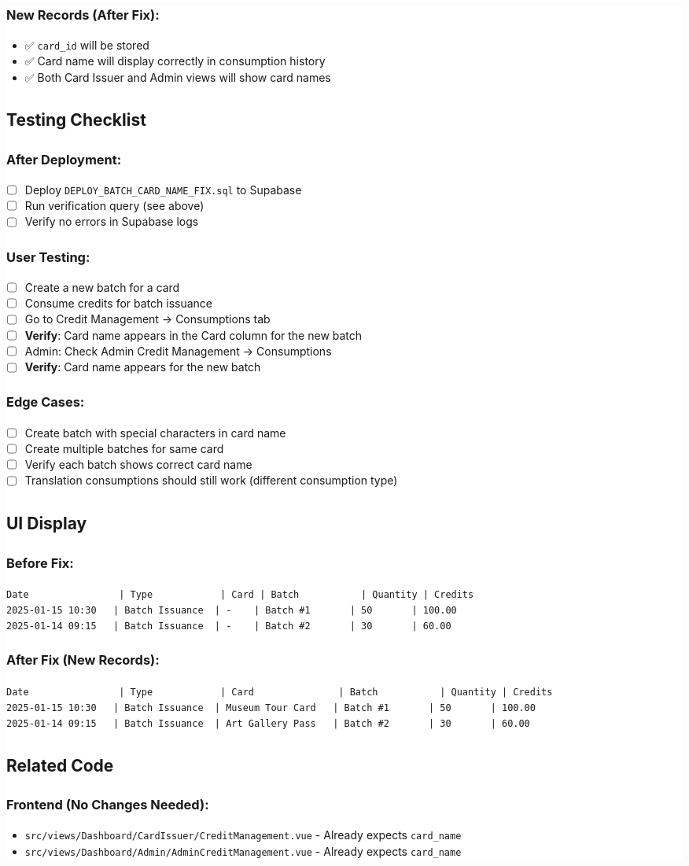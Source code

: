 ### New Records (After Fix):
- ✅ `card_id` will be stored
- ✅ Card name will display correctly in consumption history
- ✅ Both Card Issuer and Admin views will show card names

## Testing Checklist

### After Deployment:
- [ ] Deploy `DEPLOY_BATCH_CARD_NAME_FIX.sql` to Supabase
- [ ] Run verification query (see above)
- [ ] Verify no errors in Supabase logs

### User Testing:
- [ ] Create a new batch for a card
- [ ] Consume credits for batch issuance
- [ ] Go to Credit Management → Consumptions tab
- [ ] **Verify**: Card name appears in the Card column for the new batch
- [ ] Admin: Check Admin Credit Management → Consumptions
- [ ] **Verify**: Card name appears for the new batch

### Edge Cases:
- [ ] Create batch with special characters in card name
- [ ] Create multiple batches for same card
- [ ] Verify each batch shows correct card name
- [ ] Translation consumptions should still work (different consumption type)

## UI Display

### Before Fix:
```
Date                | Type            | Card | Batch           | Quantity | Credits
2025-01-15 10:30   | Batch Issuance  | -    | Batch #1       | 50       | 100.00
2025-01-14 09:15   | Batch Issuance  | -    | Batch #2       | 30       | 60.00
```

### After Fix (New Records):
```
Date                | Type            | Card               | Batch           | Quantity | Credits
2025-01-15 10:30   | Batch Issuance  | Museum Tour Card   | Batch #1       | 50       | 100.00
2025-01-14 09:15   | Batch Issuance  | Art Gallery Pass   | Batch #2       | 30       | 60.00
```

## Related Code

### Frontend (No Changes Needed):
- `src/views/Dashboard/CardIssuer/CreditManagement.vue` - Already expects `card_name`
- `src/views/Dashboard/Admin/AdminCreditManagement.vue` - Already expects `card_name`
